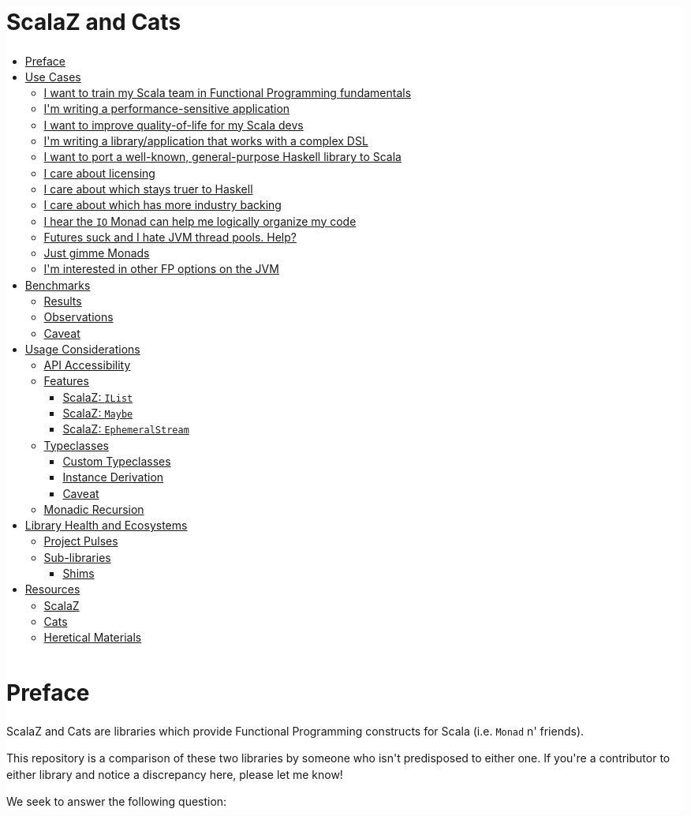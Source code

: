 # ScalaZ and Cats

  - [Preface](#sec-1)
  - [Use Cases](#sec-2)
    - [I want to train my Scala team in Functional Programming fundamentals](#sec-2-1)
    - [I'm writing a performance-sensitive application](#sec-2-2)
    - [I want to improve quality-of-life for my Scala devs](#sec-2-3)
    - [I'm writing a library/application that works with a complex DSL](#sec-2-4)
    - [I want to port a well-known, general-purpose Haskell library to Scala](#sec-2-5)
    - [I care about licensing](#sec-2-6)
    - [I care about which stays truer to Haskell](#sec-2-7)
    - [I care about which has more industry backing](#sec-2-8)
    - [I hear the `IO` Monad can help me logically organize my code](#sec-2-9)
    - [Futures suck and I hate JVM thread pools. Help?](#sec-2-10)
    - [Just gimme Monads](#sec-2-11)
    - [I'm interested in other FP options on the JVM](#sec-2-12)
  - [Benchmarks](#sec-3)
    - [Results](#sec-3-1)
    - [Observations](#sec-3-2)
    - [Caveat](#sec-3-3)
  - [Usage Considerations](#sec-4)
    - [API Accessibility](#sec-4-1)
    - [Features](#sec-4-2)
      - [ScalaZ: `IList`](#sec-4-2-1)
      - [ScalaZ: `Maybe`](#sec-4-2-2)
      - [ScalaZ: `EphemeralStream`](#sec-4-2-3)
    - [Typeclasses](#sec-4-3)
      - [Custom Typeclasses](#sec-4-3-1)
      - [Instance Derivation](#sec-4-3-2)
      - [Caveat](#sec-4-3-3)
    - [Monadic Recursion](#sec-4-4)
  - [Library Health and Ecosystems](#sec-5)
    - [Project Pulses](#sec-5-1)
    - [Sub-libraries](#sec-5-2)
      - [Shims](#sec-5-2-1)
  - [Resources](#sec-6)
      - [ScalaZ](#sec-6-0-1)
      - [Cats](#sec-6-0-2)
      - [Heretical Materials](#sec-6-0-3)


# Preface<a id="sec-1"></a>

ScalaZ and Cats are libraries which provide Functional Programming constructs for Scala (i.e. `Monad` n' friends).

This repository is a comparison of these two libraries by someone who isn't predisposed to either one. If you're a contributor to either library and notice a discrepancy here, please let me know!

We seek to answer the following question:
